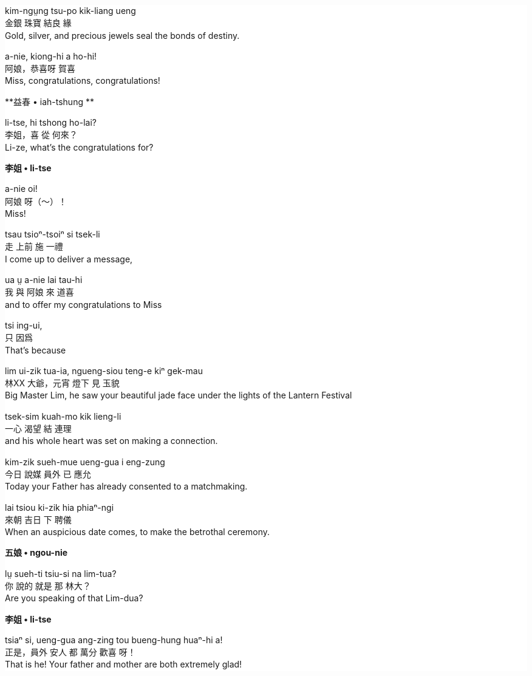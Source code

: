 kim-ngṳng tsu-po kik-liang ueng<br/>
金銀 珠寶 結良 緣<br/>
Gold, silver, and precious jewels seal the bonds of destiny.

a-nie, kiong-hi a ho-hi! <br/>
阿娘，恭喜呀 賀喜<br/>
Miss, congratulations, congratulations!

**益春 • iah-tshung **

li-tse, hi tshong ho-lai?<br/>
李姐，喜 從 何來？<br/>
Li-ze, what’s the congratulations for?

**李姐 • li-tse**

a-nie oi! <br/>
阿娘 呀（～）！<br/>
Miss!

tsau tsioⁿ-tsoiⁿ si tsek-li<br/>
走 上前 施 一禮<br/>
I come up to deliver a message,

ua ṳ a-nie lai tau-hi<br/>
我 與 阿娘 來 道喜<br/>
and to offer my congratulations to Miss

tsi ing-ui, <br/>
只 因爲<br/>
That’s because

lim ui-zik tua-ia, ngueng-siou teng-e kiⁿ gek-mau<br/>
林XX 大爺，元宵 燈下 見 玉貌<br/>
Big Master Lim, he saw your beautiful jade face under the lights of the Lantern Festival

tsek-sim kuah-mo kik lieng-li<br/>
一心 渴望 結 連理<br/>
and his whole heart was set on making a connection.

kim-zik sueh-mue ueng-gua i eng-zung<br/>
今日 說媒 員外 已 應允<br/>
Today your Father has already consented to a matchmaking.

lai tsiou ki-zik hia phiaⁿ-ngi<br/>
來朝 吉日 下 聘儀<br/>
When an auspicious date comes, to make the betrothal ceremony.

**五娘 • ngou-nie**

lṳ sueh-ti tsiu-si na lim-tua?<br/>
你 說的 就是 那 林大？<br/>
Are you speaking of that Lim-dua?

**李姐 • li-tse**

tsiaⁿ si, ueng-gua ang-zing tou bueng-hung huaⁿ-hi a! <br/>
正是，員外 安人 都 萬分 歡喜 呀！<br/>
That is he! Your father and mother are both extremely glad!
